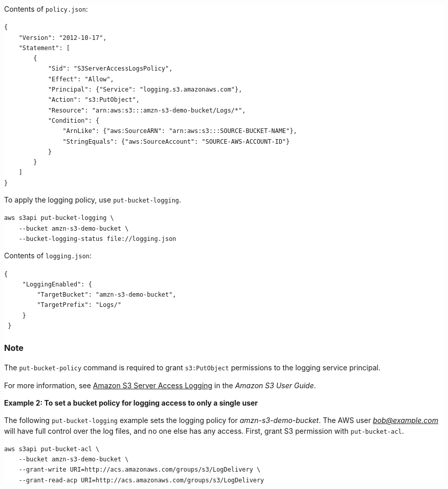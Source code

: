 Contents of `policy.json`:

```
{
    "Version": "2012-10-17",
    "Statement": [
        {
            "Sid": "S3ServerAccessLogsPolicy",
            "Effect": "Allow",
            "Principal": {"Service": "logging.s3.amazonaws.com"},
            "Action": "s3:PutObject",
            "Resource": "arn:aws:s3:::amzn-s3-demo-bucket/Logs/*",
            "Condition": {
                "ArnLike": {"aws:SourceARN": "arn:aws:s3:::SOURCE-BUCKET-NAME"},
                "StringEquals": {"aws:SourceAccount": "SOURCE-AWS-ACCOUNT-ID"}
            }
        }
    ]
}
```

To apply the logging policy, use `put-bucket-logging`.

```
aws s3api put-bucket-logging \
    --bucket amzn-s3-demo-bucket \
    --bucket-logging-status file://logging.json
```

Contents of `logging.json`:

```
{
     "LoggingEnabled": {
         "TargetBucket": "amzn-s3-demo-bucket",
         "TargetPrefix": "Logs/"
     }
 }
```

### Note

The `put-bucket-policy` command is required to grant `s3:PutObject` permissions to the logging service principal.

For more information, see [Amazon S3 Server Access Logging](https://docs.aws.amazon.com/AmazonS3/latest/userguide/ServerLogs.html) in the *Amazon S3 User Guide*.

**Example 2: To set a bucket policy for logging access to only a single user**

The following `put-bucket-logging` example sets the logging policy for *amzn-s3-demo-bucket*. The AWS user *bob@example.com* will have full control over
the log files, and no one else has any access. First, grant S3 permission with `put-bucket-acl`.

```
aws s3api put-bucket-acl \
    --bucket amzn-s3-demo-bucket \
    --grant-write URI=http://acs.amazonaws.com/groups/s3/LogDelivery \
    --grant-read-acp URI=http://acs.amazonaws.com/groups/s3/LogDelivery
```

